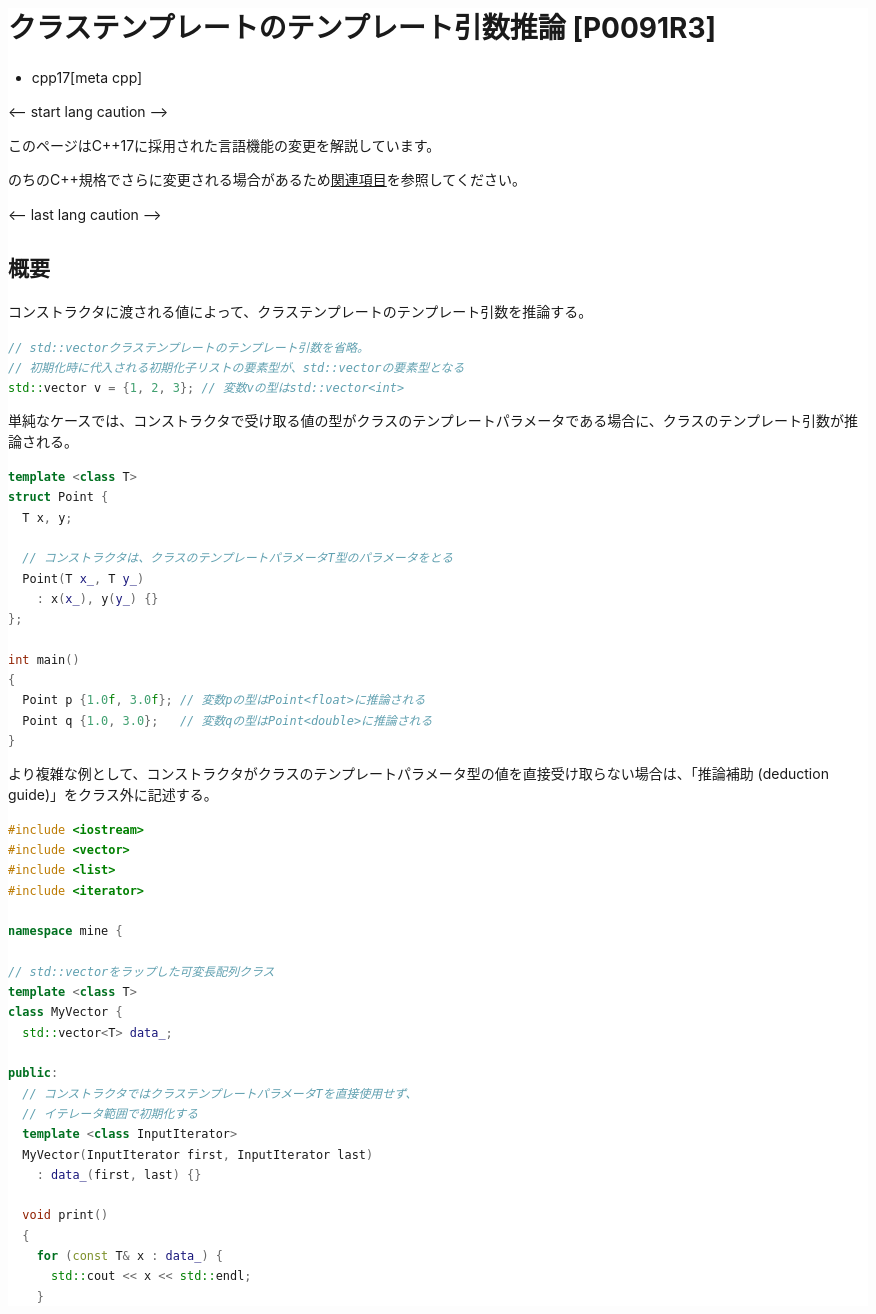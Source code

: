 # クラステンプレートのテンプレート引数推論 [P0091R3]
* cpp17[meta cpp]

<-- start lang caution -->

このページはC++17に採用された言語機能の変更を解説しています。

のちのC++規格でさらに変更される場合があるため[関連項目](#relative_page)を参照してください。

<-- last lang caution -->

## 概要
コンストラクタに渡される値によって、クラステンプレートのテンプレート引数を推論する。

```cpp
// std::vectorクラステンプレートのテンプレート引数を省略。
// 初期化時に代入される初期化子リストの要素型が、std::vectorの要素型となる
std::vector v = {1, 2, 3}; // 変数vの型はstd::vector<int>
```

単純なケースでは、コンストラクタで受け取る値の型がクラスのテンプレートパラメータである場合に、クラスのテンプレート引数が推論される。

```cpp
template <class T>
struct Point {
  T x, y;

  // コンストラクタは、クラスのテンプレートパラメータT型のパラメータをとる
  Point(T x_, T y_)
    : x(x_), y(y_) {}
};

int main()
{
  Point p {1.0f, 3.0f}; // 変数pの型はPoint<float>に推論される
  Point q {1.0, 3.0};   // 変数qの型はPoint<double>に推論される
}
```

より複雑な例として、コンストラクタがクラスのテンプレートパラメータ型の値を直接受け取らない場合は、「推論補助 (deduction guide)」をクラス外に記述する。

```cpp example
#include <iostream>
#include <vector>
#include <list>
#include <iterator>

namespace mine {

// std::vectorをラップした可変長配列クラス
template <class T>
class MyVector {
  std::vector<T> data_;

public:
  // コンストラクタではクラステンプレートパラメータTを直接使用せず、
  // イテレータ範囲で初期化する
  template <class InputIterator>
  MyVector(InputIterator first, InputIterator last)
    : data_(first, last) {}

  void print()
  {
    for (const T& x : data_) {
      std::cout << x << std::endl;
    }
```